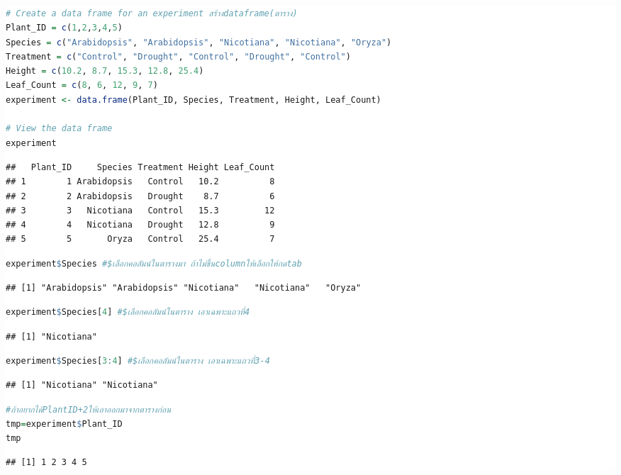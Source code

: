 ``` r
# Create a data frame for an experiment สร้างdataframe(ตาราง)
Plant_ID = c(1,2,3,4,5)
Species = c("Arabidopsis", "Arabidopsis", "Nicotiana", "Nicotiana", "Oryza")
Treatment = c("Control", "Drought", "Control", "Drought", "Control")
Height = c(10.2, 8.7, 15.3, 12.8, 25.4)
Leaf_Count = c(8, 6, 12, 9, 7)
experiment <- data.frame(Plant_ID, Species, Treatment, Height, Leaf_Count)

# View the data frame
experiment
```

    ##   Plant_ID     Species Treatment Height Leaf_Count
    ## 1        1 Arabidopsis   Control   10.2          8
    ## 2        2 Arabidopsis   Drought    8.7          6
    ## 3        3   Nicotiana   Control   15.3         12
    ## 4        4   Nicotiana   Drought   12.8          9
    ## 5        5       Oryza   Control   25.4          7

``` r
experiment$Species #$เลือกคอลัมน์ในตารางมา ถ้าไม่ขึ้นcolumnให้เลือกให้กดtab
```

    ## [1] "Arabidopsis" "Arabidopsis" "Nicotiana"   "Nicotiana"   "Oryza"

``` r
experiment$Species[4] #$เลือกคอลัมน์ในตาราง เอาเฉพาะแถวที่4
```

    ## [1] "Nicotiana"

``` r
experiment$Species[3:4] #$เลือกคอลัมน์ในตาราง เอาเฉพาะแถวที่3-4
```

    ## [1] "Nicotiana" "Nicotiana"

``` r
#ถ้าอยากได้PlantID+2ให้เอาออกมาจากตารางก่อน
tmp=experiment$Plant_ID
tmp
```

    ## [1] 1 2 3 4 5
